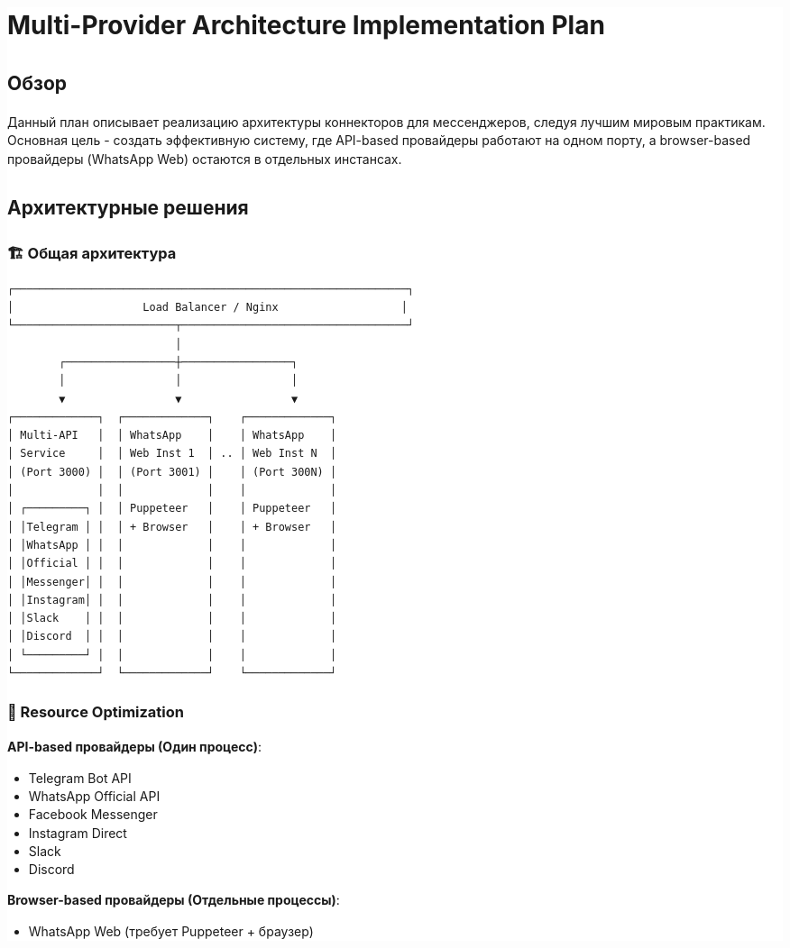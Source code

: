 # Multi-Provider Architecture Implementation Plan

## Обзор

Данный план описывает реализацию архитектуры коннекторов для мессенджеров, следуя лучшим мировым практикам. Основная цель - создать эффективную систему, где API-based провайдеры работают на одном порту, а browser-based провайдеры (WhatsApp Web) остаются в отдельных инстансах.

## Архитектурные решения

### 🏗️ Общая архитектура

```
┌─────────────────────────────────────────────────────────────┐
│                    Load Balancer / Nginx                   │
└─────────────────────────┬───────────────────────────────────┘
                          │
        ┌─────────────────┼─────────────────┐
        │                 │                 │
        ▼                 ▼                 ▼
┌─────────────┐  ┌─────────────┐    ┌─────────────┐
│ Multi-API   │  │ WhatsApp    │    │ WhatsApp    │
│ Service     │  │ Web Inst 1  │ .. │ Web Inst N  │
│ (Port 3000) │  │ (Port 3001) │    │ (Port 300N) │
│             │  │             │    │             │
│ ┌─────────┐ │  │ Puppeteer   │    │ Puppeteer   │
│ │Telegram │ │  │ + Browser   │    │ + Browser   │
│ │WhatsApp │ │  │             │    │             │
│ │Official │ │  │             │    │             │
│ │Messenger│ │  │             │    │             │
│ │Instagram│ │  │             │    │             │
│ │Slack    │ │  │             │    │             │
│ │Discord  │ │  │             │    │             │
│ └─────────┘ │  │             │    │             │
└─────────────┘  └─────────────┘    └─────────────┘
```

### 🔄 Resource Optimization

**API-based провайдеры (Один процесс)**:
- Telegram Bot API
- WhatsApp Official API  
- Facebook Messenger
- Instagram Direct
- Slack
- Discord

**Browser-based провайдеры (Отдельные процессы)**:
- WhatsApp Web (требует Puppeteer + браузер)
